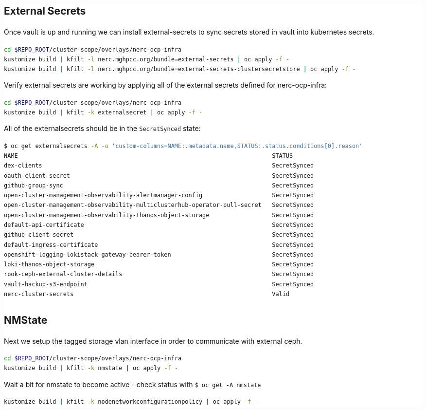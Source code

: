 ## External Secrets

Once vault is up and running we can install external-secrets to sync secrets
stored in vault into kubernetes secrets.

```sh
cd $REPO_ROOT/cluster-scope/overlays/nerc-ocp-infra
kustomize build | kfilt -l nerc.mghpcc.org/bundle=external-secrets | oc apply -f -
kustomize build | kfilt -l nerc.mghpcc.org/bundle=external-secrets-clustersecretstore | oc apply -f -
```

Verify external secrets are working by applying all of the external secrets
defined for nerc-ocp-infra:

```sh
cd $REPO_ROOT/cluster-scope/overlays/nerc-ocp-infra
kustomize build | kfilt -k externalsecret | oc apply -f -
```

All of the externalsecrets should be in the `SecretSynced` state:

```sh
$ oc get externalsecrets -A -o 'custom-columns=NAME:.metadata.name,STATUS:.status.conditions[0].reason'
NAME                                                                         STATUS
dex-clients                                                                  SecretSynced
oauth-client-secret                                                          SecretSynced
github-group-sync                                                            SecretSynced
open-cluster-management-observability-alertmanager-config                    SecretSynced
open-cluster-management-observability-multiclusterhub-operator-pull-secret   SecretSynced
open-cluster-management-observability-thanos-object-storage                  SecretSynced
default-api-certificate                                                      SecretSynced
github-client-secret                                                         SecretSynced
default-ingress-certificate                                                  SecretSynced
openshift-logging-lokistack-gateway-bearer-token                             SecretSynced
loki-thanos-object-storage                                                   SecretSynced
rook-ceph-external-cluster-details                                           SecretSynced
vault-backup-s3-endpoint                                                     SecretSynced
nerc-cluster-secrets                                                         Valid
```

## NMState

Next we setup the tagged storage vlan interface in order to communicate with
external ceph.

```sh
cd $REPO_ROOT/cluster-scope/overlays/nerc-ocp-infra
kustomize build | kfilt -k nmstate | oc apply -f -
```

Wait a bit for nmstate to become active - check status with `$ oc get -A nmstate`

```sh
kustomize build | kfilt -k nodenetworkconfigurationpolicy | oc apply -f -
```
